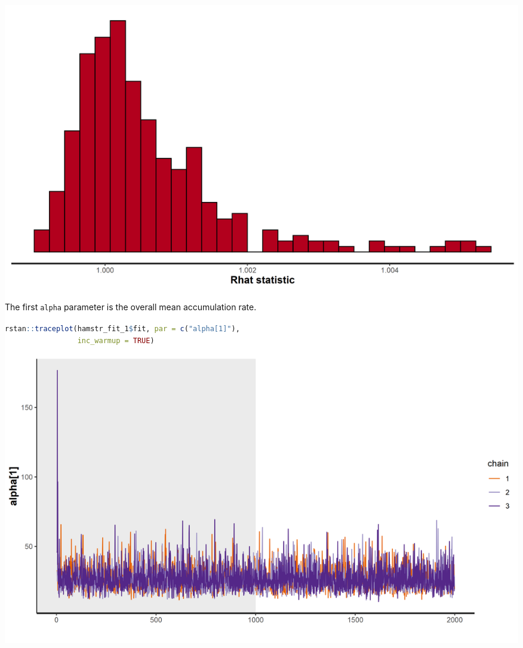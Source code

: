 ![](readme_files/figure-gfm/unnamed-chunk-19-1.png)

The first `alpha` parameter is the overall mean accumulation rate.

``` r
rstan::traceplot(hamstr_fit_1$fit, par = c("alpha[1]"),
                 inc_warmup = TRUE)
```

![](readme_files/figure-gfm/unnamed-chunk-20-1.png)
